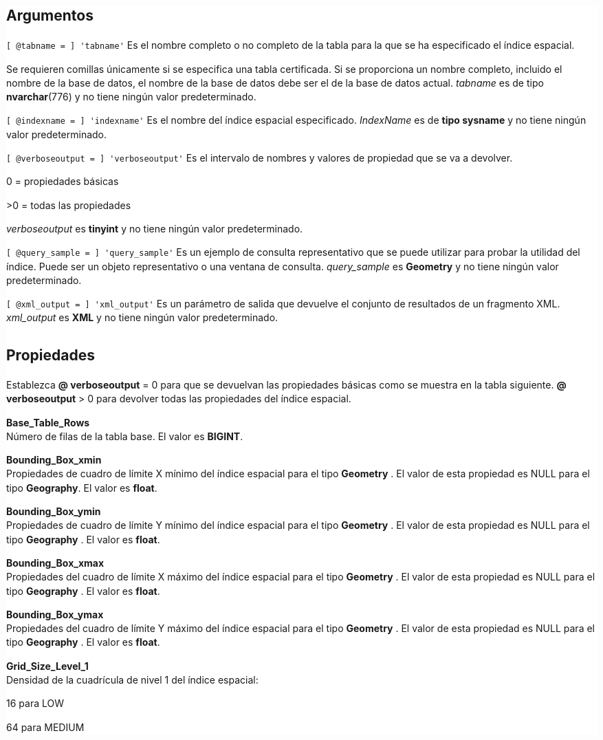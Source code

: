 ## <a name="arguments"></a>Argumentos  
`[ @tabname = ] 'tabname'` Es el nombre completo o no completo de la tabla para la que se ha especificado el índice espacial.  
  
 Se requieren comillas únicamente si se especifica una tabla certificada. Si se proporciona un nombre completo, incluido el nombre de la base de datos, el nombre de la base de datos debe ser el de la base de datos actual. *tabname* es de tipo **nvarchar**(776) y no tiene ningún valor predeterminado.  
  
`[ @indexname = ] 'indexname'` Es el nombre del índice espacial especificado. *IndexName* es de **tipo sysname** y no tiene ningún valor predeterminado.  
  
`[ @verboseoutput = ] 'verboseoutput'` Es el intervalo de nombres y valores de propiedad que se va a devolver.  
  
 0 = propiedades básicas  
  
 \>0 = todas las propiedades  
  
 *verboseoutput* es **tinyint** y no tiene ningún valor predeterminado.  
  
`[ @query_sample = ] 'query_sample'` Es un ejemplo de consulta representativo que se puede utilizar para probar la utilidad del índice. Puede ser un objeto representativo o una ventana de consulta. *query_sample* es **Geometry** y no tiene ningún valor predeterminado.  
  
`[ @xml_output = ] 'xml_output'` Es un parámetro de salida que devuelve el conjunto de resultados de un fragmento XML. *xml_output* es **XML** y no tiene ningún valor predeterminado.  
  
## <a name="properties"></a>Propiedades  
 Establezca **\@ verboseoutput** = 0 para que se devuelvan las propiedades básicas como se muestra en la tabla siguiente. **\@ verboseoutput** > 0 para devolver todas las propiedades del índice espacial.  
  
 **Base_Table_Rows**  
 Número de filas de la tabla base. El valor es **BIGINT**.  
  
 **Bounding_Box_xmin**  
 Propiedades de cuadro de límite X mínimo del índice espacial para el tipo **Geometry** . El valor de esta propiedad es NULL para el tipo **Geography**. El valor es **float**.  
  
 **Bounding_Box_ymin**  
 Propiedades de cuadro de límite Y mínimo del índice espacial para el tipo **Geometry** . El valor de esta propiedad es NULL para el tipo **Geography** . El valor es **float**.  
  
 **Bounding_Box_xmax**  
 Propiedades del cuadro de límite X máximo del índice espacial para el tipo **Geometry** . El valor de esta propiedad es NULL para el tipo **Geography** . El valor es **float**.  
  
 **Bounding_Box_ymax**  
 Propiedades del cuadro de límite Y máximo del índice espacial para el tipo **Geometry** . El valor de esta propiedad es NULL para el tipo **Geography** . El valor es **float**.  
  
 **Grid_Size_Level_1**  
 Densidad de la cuadrícula de nivel 1 del índice espacial:  
  
 16 para LOW  
  
 64 para MEDIUM  
  